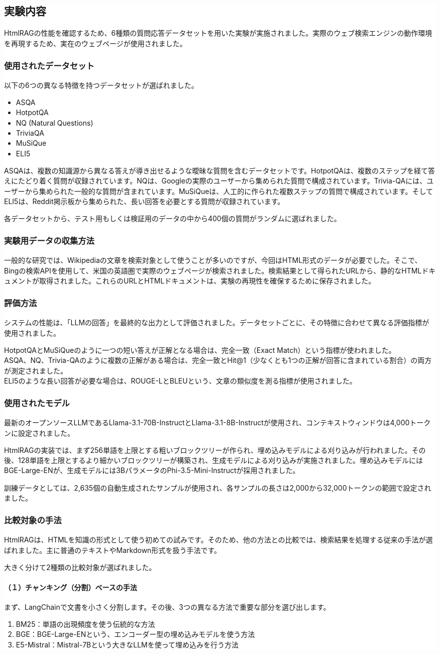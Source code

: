 ## 実験内容

HtmlRAGの性能を確認するため、6種類の質問応答データセットを用いた実験が実施されました。実際のウェブ検索エンジンの動作環境を再現するため、実在のウェブページが使用されました。

### 使用されたデータセット

以下の6つの異なる特徴を持つデータセットが選ばれました。

- ASQA
- HotpotQA
- NQ (Natural Questions)
- TriviaQA
- MuSiQue
- ELI5

ASQAは、複数の知識源から異なる答えが導き出せるような曖昧な質問を含むデータセットです。HotpotQAは、複数のステップを経て答えにたどり着く質問が収録されています。NQは、Googleの実際のユーザーから集められた質問で構成されています。Trivia-QAには、ユーザーから集められた一般的な質問が含まれています。MuSiQueは、人工的に作られた複数ステップの質問で構成されています。そしてELI5は、Reddit掲示板から集められた、長い回答を必要とする質問が収録されています。

各データセットから、テスト用もしくは検証用のデータの中から400個の質問がランダムに選ばれました。

### 実験用データの収集方法

一般的な研究では、Wikipediaの文章を検索対象として使うことが多いのですが、今回はHTML形式のデータが必要でした。そこで、Bingの検索APIを使用して、米国の英語圏で実際のウェブページが検索されました。検索結果として得られたURLから、静的なHTMLドキュメントが取得されました。これらのURLとHTMLドキュメントは、実験の再現性を確保するために保存されました。

### 評価方法

システムの性能は、「LLMの回答」を最終的な出力として評価されました。データセットごとに、その特徴に合わせて異なる評価指標が使用されました。

HotpotQAとMuSiQueのように一つの短い答えが正解となる場合は、完全一致（Exact Match）という指標が使われました。  
ASQA、NQ、Trivia-QAのように複数の正解がある場合は、完全一致とHit@1（少なくとも1つの正解が回答に含まれている割合）の両方が測定されました。  
ELI5のような長い回答が必要な場合は、ROUGE-LとBLEUという、文章の類似度を測る指標が使用されました。

### 使用されたモデル

最新のオープンソースLLMであるLlama-3.1-70B-InstructとLlama-3.1-8B-Instructが使用され、コンテキストウィンドウは4,000トークンに設定されました。

HtmlRAGの実装では、まず256単語を上限とする粗いブロックツリーが作られ、埋め込みモデルによる刈り込みが行われました。その後、128単語を上限とするより細かいブロックツリーが構築され、生成モデルによる刈り込みが実施されました。埋め込みモデルにはBGE-Large-ENが、生成モデルには3BパラメータのPhi-3.5-Mini-Instructが採用されました。

訓練データとしては、2,635個の自動生成されたサンプルが使用され、各サンプルの長さは2,000から32,000トークンの範囲で設定されました。

### 比較対象の手法

HtmlRAGは、HTMLを知識の形式として使う初めての試みです。そのため、他の方法との比較では、検索結果を処理する従来の手法が選ばれました。主に普通のテキストやMarkdown形式を扱う手法です。

大きく分けて2種類の比較対象が選ばれました。

#### （１）チャンキング（分割）ベースの手法

まず、LangChainで文書を小さく分割します。その後、3つの異なる方法で重要な部分を選び出します。

1. BM25：単語の出現頻度を使う伝統的な方法
2. BGE：BGE-Large-ENという、エンコーダー型の埋め込みモデルを使う方法
3. E5-Mistral：Mistral-7Bという大きなLLMを使って埋め込みを行う方法
